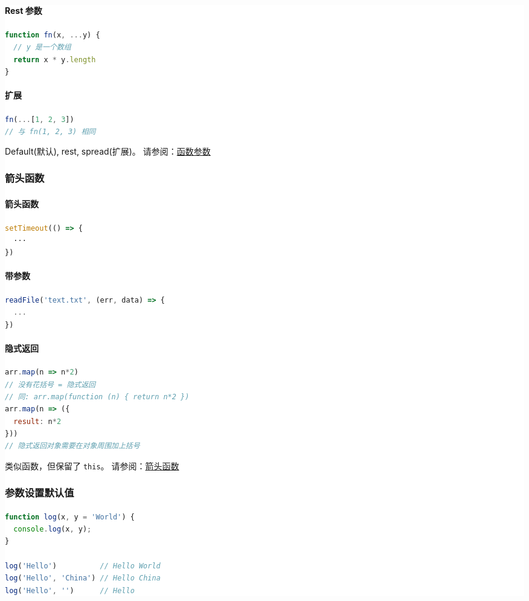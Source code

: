 #### Rest 参数

```js {1}
function fn(x, ...y) {
  // y 是一个数组
  return x * y.length
}
```

#### 扩展

```js {1}
fn(...[1, 2, 3])
// 与 fn(1, 2, 3) 相同
```

Default(默认), rest, spread(扩展)。
请参阅：[函数参数](https://babeljs.io/learn-es2015/#default--rest--spread)

### 箭头函数


#### 箭头函数

```js {1}
setTimeout(() => {
  ···
})
```

#### 带参数

```js {1}
readFile('text.txt', (err, data) => {
  ...
})
```

#### 隐式返回

```js {1,4,5,6}
arr.map(n => n*2)
// 没有花括号 = 隐式返回
// 同: arr.map(function (n) { return n*2 })
arr.map(n => ({
  result: n*2
}))
// 隐式返回对象需要在对象周围加上括号
```

类似函数，但保留了 `this`。
请参阅：[箭头函数](https://babeljs.io/learn-es2015/#arrows-and-lexical-this)

### 参数设置默认值

```js
function log(x, y = 'World') {
  console.log(x, y);
}

log('Hello')          // Hello World
log('Hello', 'China') // Hello China
log('Hello', '')      // Hello
```


  [`on${event}`]: true
